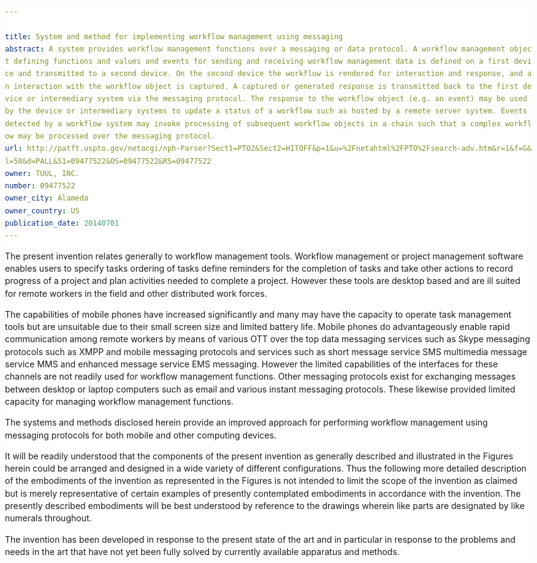 ```yaml
---

title: System and method for implementing workflow management using messaging
abstract: A system provides workflow management functions over a messaging or data protocol. A workflow management object defining functions and values and events for sending and receiving workflow management data is defined on a first device and transmitted to a second device. On the second device the workflow is rendered for interaction and response, and an interaction with the workflow object is captured. A captured or generated response is transmitted back to the first device or intermediary system via the messaging protocol. The response to the workflow object (e.g. an event) may be used by the device or intermediary systems to update a status of a workflow such as hosted by a remote server system. Events detected by a workflow system may invoke processing of subsequent workflow objects in a chain such that a complex workflow may be processed over the messaging protocol.
url: http://patft.uspto.gov/netacgi/nph-Parser?Sect1=PTO2&Sect2=HITOFF&p=1&u=%2Fnetahtml%2FPTO%2Fsearch-adv.htm&r=1&f=G&l=50&d=PALL&S1=09477522&OS=09477522&RS=09477522
owner: TUUL, INC.
number: 09477522
owner_city: Alameda
owner_country: US
publication_date: 20140701
---
```

The present invention relates generally to workflow management tools. Workflow management or project management software enables users to specify tasks ordering of tasks define reminders for the completion of tasks and take other actions to record progress of a project and plan activities needed to complete a project. However these tools are desktop based and are ill suited for remote workers in the field and other distributed work forces.

The capabilities of mobile phones have increased significantly and many may have the capacity to operate task management tools but are unsuitable due to their small screen size and limited battery life. Mobile phones do advantageously enable rapid communication among remote workers by means of various OTT over the top data messaging services such as Skype messaging protocols such as XMPP and mobile messaging protocols and services such as short message service SMS multimedia message service MMS and enhanced message service EMS messaging. However the limited capabilities of the interfaces for these channels are not readily used for workflow management functions. Other messaging protocols exist for exchanging messages between desktop or laptop computers such as email and various instant messaging protocols. These likewise provided limited capacity for managing workflow management functions.

The systems and methods disclosed herein provide an improved approach for performing workflow management using messaging protocols for both mobile and other computing devices.

It will be readily understood that the components of the present invention as generally described and illustrated in the Figures herein could be arranged and designed in a wide variety of different configurations. Thus the following more detailed description of the embodiments of the invention as represented in the Figures is not intended to limit the scope of the invention as claimed but is merely representative of certain examples of presently contemplated embodiments in accordance with the invention. The presently described embodiments will be best understood by reference to the drawings wherein like parts are designated by like numerals throughout.

The invention has been developed in response to the present state of the art and in particular in response to the problems and needs in the art that have not yet been fully solved by currently available apparatus and methods.
